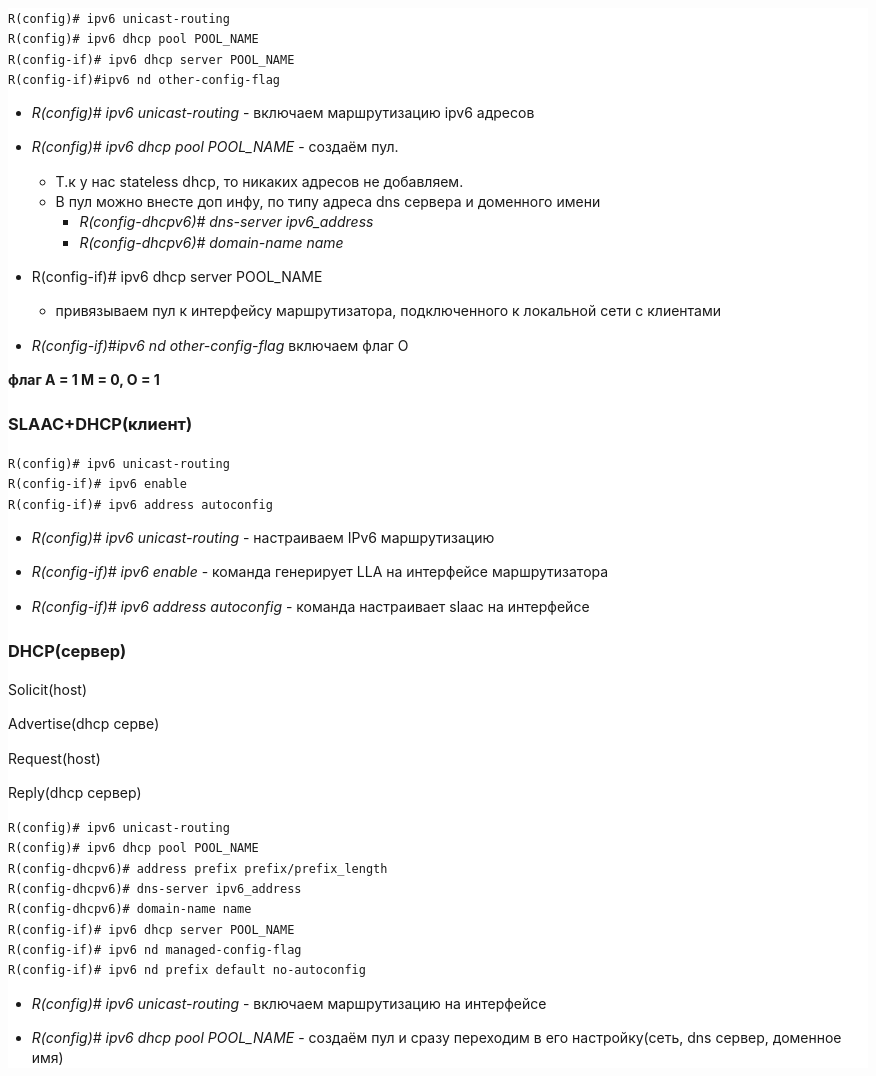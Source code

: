 ```
R(config)# ipv6 unicast-routing
R(config)# ipv6 dhcp pool POOL_NAME
R(config-if)# ipv6 dhcp server POOL_NAME
R(config-if)#ipv6 nd other-config-flag
```
* *R(config)# ipv6 unicast-routing* - включаем маршрутизацию ipv6 адресов

* *R(config)# ipv6 dhcp pool POOL_NAME* - создаём пул. 
  * Т.к у нас stateless dhcp, то никаких адресов не добавляем.
  * В пул можно внесте доп инфу, по типу адреса dns сервера и доменного имени
    * *R(config-dhcpv6)# dns-server ipv6_address*
    * *R(config-dhcpv6)# domain-name name*  

* R(config-if)# ipv6 dhcp server POOL_NAME
  * привязываем пул к интерфейсу маршрутизатора, подключенного к локальной сети с клиентами

* *R(config-if)#ipv6 nd other-config-flag* включаем флаг O

**флаг A = 1 M = 0, O = 1**

### SLAAC+DHCP(клиент)
```
R(config)# ipv6 unicast-routing
R(config-if)# ipv6 enable
R(config-if)# ipv6 address autoconfig
```

* *R(config)# ipv6 unicast-routing* - настраиваем IPv6 маршрутизацию

* *R(config-if)# ipv6 enable* - команда генерирует LLA на интерфейсе маршрутизатора

* *R(config-if)# ipv6 address autoconfig* - команда настраивает slaac на интерфейсе


### DHCP(сервер)

Solicit(host)

Advertise(dhcp серве)

Request(host)

Reply(dhcp сервер)

```
R(config)# ipv6 unicast-routing
R(config)# ipv6 dhcp pool POOL_NAME
R(config-dhcpv6)# address prefix prefix/prefix_length
R(config-dhcpv6)# dns-server ipv6_address
R(config-dhcpv6)# domain-name name
R(config-if)# ipv6 dhcp server POOL_NAME
R(config-if)# ipv6 nd managed-config-flag
R(config-if)# ipv6 nd prefix default no-autoconfig
```

* *R(config)# ipv6 unicast-routing* - включаем маршрутизацию на интерфейсе

* *R(config)# ipv6 dhcp pool POOL_NAME* - создаём пул и сразу переходим в его настройку(сеть, dns сервер, доменное имя)
